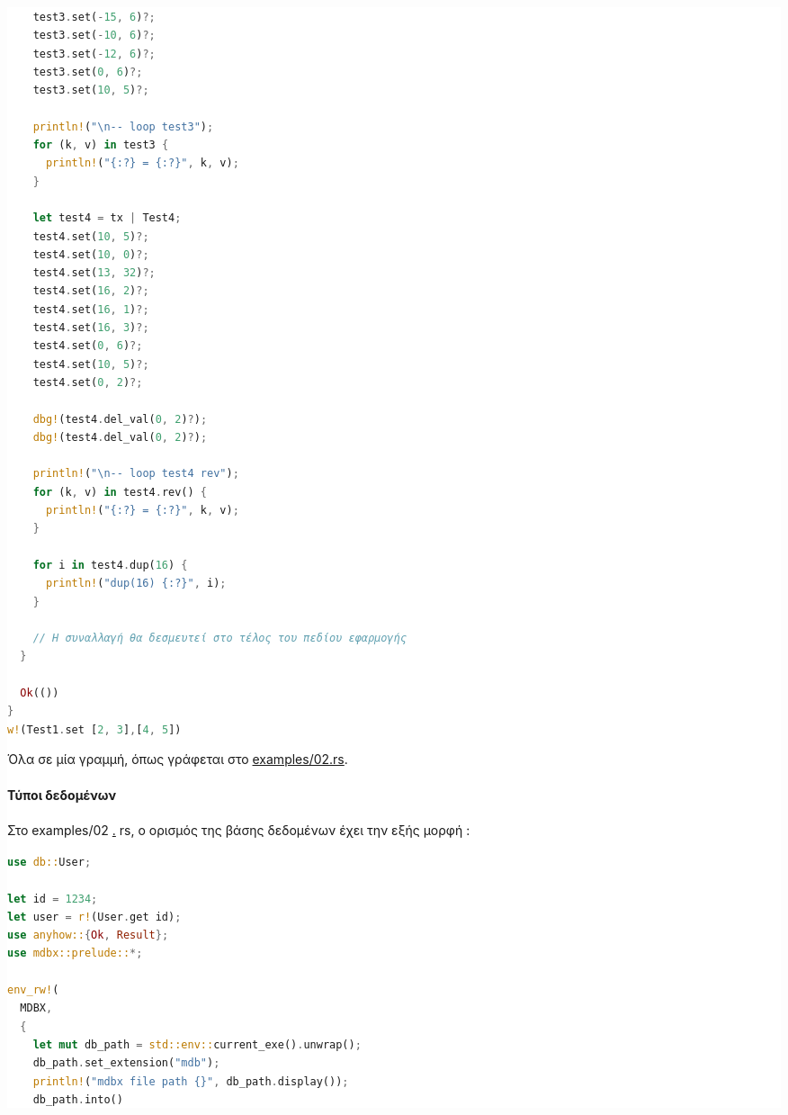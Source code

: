 ```rust
    test3.set(-15, 6)?;
    test3.set(-10, 6)?;
    test3.set(-12, 6)?;
    test3.set(0, 6)?;
    test3.set(10, 5)?;

    println!("\n-- loop test3");
    for (k, v) in test3 {
      println!("{:?} = {:?}", k, v);
    }

    let test4 = tx | Test4;
    test4.set(10, 5)?;
    test4.set(10, 0)?;
    test4.set(13, 32)?;
    test4.set(16, 2)?;
    test4.set(16, 1)?;
    test4.set(16, 3)?;
    test4.set(0, 6)?;
    test4.set(10, 5)?;
    test4.set(0, 2)?;

    dbg!(test4.del_val(0, 2)?);
    dbg!(test4.del_val(0, 2)?);

    println!("\n-- loop test4 rev");
    for (k, v) in test4.rev() {
      println!("{:?} = {:?}", k, v);
    }

    for i in test4.dup(16) {
      println!("dup(16) {:?}", i);
    }

    // Η συναλλαγή θα δεσμευτεί στο τέλος του πεδίου εφαρμογής
  }

  Ok(())
}
w!(Test1.set [2, 3],[4, 5])
```

Όλα σε μία γραμμή, όπως γράφεται στο [examples/02.rs](https://github.com/rmw-lib/mdbx/blob/master/examples/02.rs).

#### Τύποι δεδομένων

Στο examples/02 [.](https://github.com/rmw-lib/mdbx/blob/master/examples/02.rs) rs, ο ορισμός της βάσης δεδομένων έχει την εξής μορφή :

```rust
use db::User;

let id = 1234;
let user = r!(User.get id);
use anyhow::{Ok, Result};
use mdbx::prelude::*;

env_rw!(
  MDBX,
  {
    let mut db_path = std::env::current_exe().unwrap();
    db_path.set_extension("mdb");
    println!("mdbx file path {}", db_path.display());
    db_path.into()
```
